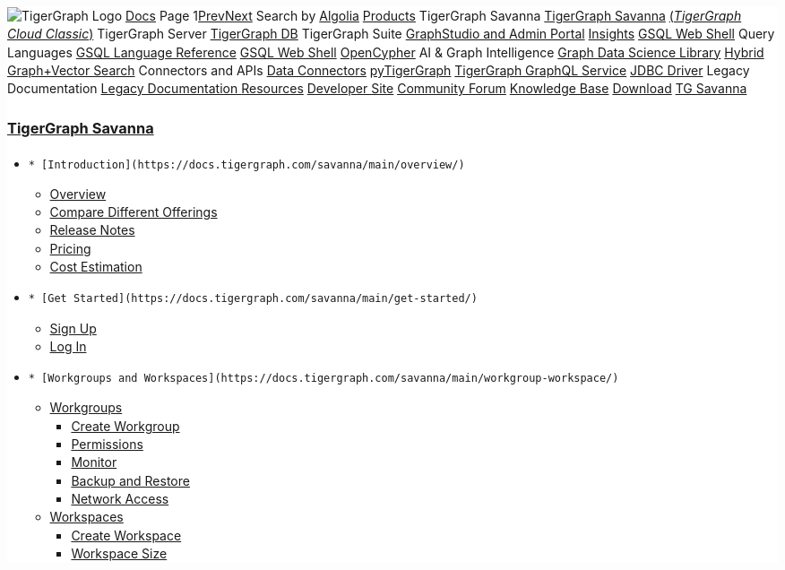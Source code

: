 ![TigerGraph Logo](https://www.tigergraph.com/wp-content/uploads/2020/05/TG_LOGO.svg) [Docs](https://docs.tigergraph.com/home)
Page 1[Prev](https://docs.tigergraph.com/savanna/main/graph-development/load-data/load-from-blob)[Next](https://docs.tigergraph.com/savanna/main/graph-development/load-data/load-from-blob)
Search by [Algolia](https://www.algolia.com/docsearch)
[Products](https://docs.tigergraph.com/savanna/main/graph-development/load-data/load-from-blob)
TigerGraph Savanna
[TigerGraph Savanna](https://docs.tigergraph.com/savanna/main/overview/) [(_TigerGraph Cloud Classic_)](https://docs.tigergraph.com/cloud/main/start/overview)
TigerGraph Server
[TigerGraph DB](https://docs.tigergraph.com/tigergraph-server/4.2/intro/)
TigerGraph Suite
[GraphStudio and Admin Portal](https://docs.tigergraph.com/gui/4.2/intro/) [Insights](https://docs.tigergraph.com/insights/4.2/intro/) [GSQL Web Shell](https://docs.tigergraph.com/tigergraph-server/current/gsql-shell/web)
Query Languages
[GSQL Language Reference](https://docs.tigergraph.com/gsql-ref/4.2/intro/) [GSQL Web Shell](https://docs.tigergraph.com/tigergraph-server/current/gsql-shell/web) [OpenCypher](https://docs.tigergraph.com/gsql-ref/current/opencypher-in-gsql)
AI & Graph Intelligence
[Graph Data Science Library](https://docs.tigergraph.com/graph-ml/3.10/intro/) [Hybrid Graph+Vector Search](https://docs.tigergraph.com/gsql-ref/current/vector/)
Connectors and APIs
[Data Connectors](https://docs.tigergraph.com/tigergraph-server/current/data-loading) [pyTigerGraph](https://docs.tigergraph.com/pytigergraph/1.8/intro/) [TigerGraph GraphQL Service](https://docs.tigergraph.com/graphql/3.9/) [JDBC Driver](https://github.com/tigergraph/ecosys/tree/master/tools/etl/tg-jdbc-driver)
Legacy Documentation
[ Legacy Documentation ](https://docs-legacy.tigergraph.com)
[Resources](https://docs.tigergraph.com/savanna/main/graph-development/load-data/load-from-blob)
[Developer Site](https://dev.tigergraph.com/) [Community Forum](https://community.tigergraph.com/) [Knowledge Base](https://tigergraph.freshdesk.com/support/solutions)
[Download](https://dl.tigergraph.com)
[ TG Savanna](https://savanna.tgcloud.io)
### [TigerGraph Savanna](https://docs.tigergraph.com/savanna/main/overview/)
  *     * [Introduction](https://docs.tigergraph.com/savanna/main/overview/)
      * [Overview](https://docs.tigergraph.com/savanna/main/overview/overview)
      * [Compare Different Offerings](https://docs.tigergraph.com/savanna/main/overview/comparison_table)
      * [Release Notes](https://docs.tigergraph.com/savanna/main/overview/release-notes)
      * [Pricing](https://docs.tigergraph.com/savanna/main/overview/pricing)
      * [Cost Estimation](https://docs.tigergraph.com/savanna/main/overview/cost-estimation)
  *     * [Get Started](https://docs.tigergraph.com/savanna/main/get-started/)
      * [Sign Up](https://docs.tigergraph.com/savanna/main/get-started/how2-signup)
      * [Log In](https://docs.tigergraph.com/savanna/main/get-started/how2-login)
  *     * [Workgroups and Workspaces](https://docs.tigergraph.com/savanna/main/workgroup-workspace/)
      * [Workgroups](https://docs.tigergraph.com/savanna/main/workgroup-workspace/workgroups/workgroup)
        * [Create Workgroup](https://docs.tigergraph.com/savanna/main/workgroup-workspace/workgroups/how2-create-a-workgroup)
        * [Permissions](https://docs.tigergraph.com/savanna/main/workgroup-workspace/workgroups/how2-workgroup-access)
        * [Monitor](https://docs.tigergraph.com/savanna/main/workgroup-workspace/workgroups/monitor-workspaces)
        * [Backup and Restore](https://docs.tigergraph.com/savanna/main/workgroup-workspace/workgroups/backup-and-restore)
        * [Network Access](https://docs.tigergraph.com/savanna/main/workgroup-workspace/workgroups/how2-config-network-access)
      * [Workspaces](https://docs.tigergraph.com/savanna/main/workgroup-workspace/workspaces/workspace)
        * [Create Workspace](https://docs.tigergraph.com/savanna/main/workgroup-workspace/workspaces/how2-create-a-workspace)
        * [Workspace Size](https://docs.tigergraph.com/savanna/main/workgroup-workspace/workspaces/workspace-size)